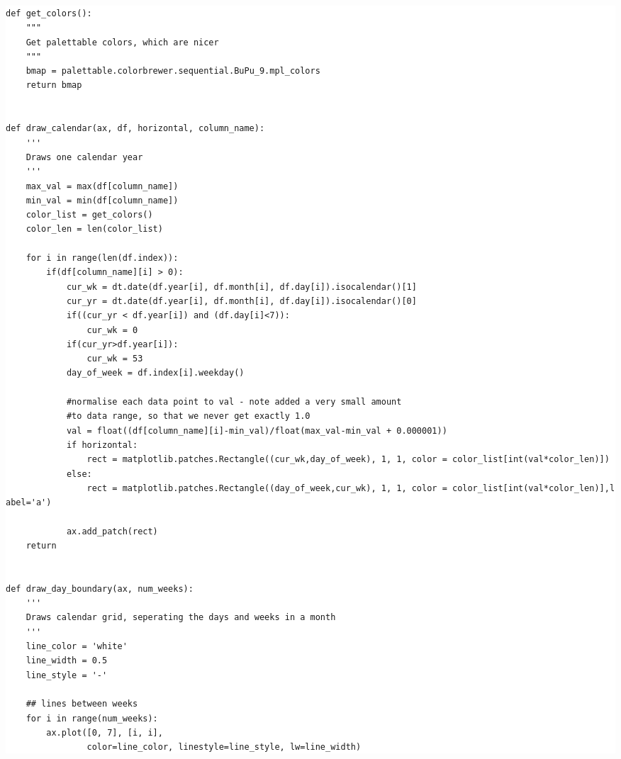     
    def get_colors():    
        """
        Get palettable colors, which are nicer
        """            
        bmap = palettable.colorbrewer.sequential.BuPu_9.mpl_colors
        return bmap
    
    
    def draw_calendar(ax, df, horizontal, column_name):
        '''
        Draws one calendar year
        '''
        max_val = max(df[column_name])
        min_val = min(df[column_name])
        color_list = get_colors()
        color_len = len(color_list)
    
        for i in range(len(df.index)):
            if(df[column_name][i] > 0):
                cur_wk = dt.date(df.year[i], df.month[i], df.day[i]).isocalendar()[1]
                cur_yr = dt.date(df.year[i], df.month[i], df.day[i]).isocalendar()[0]
                if((cur_yr < df.year[i]) and (df.day[i]<7)):
                    cur_wk = 0
                if(cur_yr>df.year[i]):
                    cur_wk = 53
                day_of_week = df.index[i].weekday()
    
                #normalise each data point to val - note added a very small amount
                #to data range, so that we never get exactly 1.0
                val = float((df[column_name][i]-min_val)/float(max_val-min_val + 0.000001))
                if horizontal:
                    rect = matplotlib.patches.Rectangle((cur_wk,day_of_week), 1, 1, color = color_list[int(val*color_len)])                
                else:
                    rect = matplotlib.patches.Rectangle((day_of_week,cur_wk), 1, 1, color = color_list[int(val*color_len)],label='a')                
    
                ax.add_patch(rect)
        return
    
    
    def draw_day_boundary(ax, num_weeks):
        '''
        Draws calendar grid, seperating the days and weeks in a month
        '''
        line_color = 'white'
        line_width = 0.5
        line_style = '-'
    
        ## lines between weeks
        for i in range(num_weeks):
            ax.plot([0, 7], [i, i],
                    color=line_color, linestyle=line_style, lw=line_width)
        